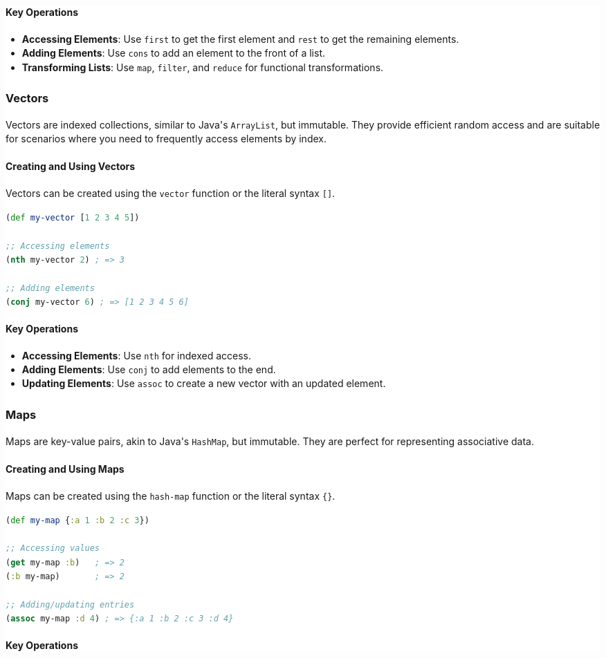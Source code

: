 #### Key Operations

- **Accessing Elements**: Use `first` to get the first element and `rest` to get the remaining elements.
- **Adding Elements**: Use `cons` to add an element to the front of a list.
- **Transforming Lists**: Use `map`, `filter`, and `reduce` for functional transformations.

### Vectors

Vectors are indexed collections, similar to Java's `ArrayList`, but immutable. They provide efficient random access and are suitable for scenarios where you need to frequently access elements by index.

#### Creating and Using Vectors

Vectors can be created using the `vector` function or the literal syntax `[]`.

```clojure
(def my-vector [1 2 3 4 5])

;; Accessing elements
(nth my-vector 2) ; => 3

;; Adding elements
(conj my-vector 6) ; => [1 2 3 4 5 6]
```

#### Key Operations

- **Accessing Elements**: Use `nth` for indexed access.
- **Adding Elements**: Use `conj` to add elements to the end.
- **Updating Elements**: Use `assoc` to create a new vector with an updated element.

### Maps

Maps are key-value pairs, akin to Java's `HashMap`, but immutable. They are perfect for representing associative data.

#### Creating and Using Maps

Maps can be created using the `hash-map` function or the literal syntax `{}`.

```clojure
(def my-map {:a 1 :b 2 :c 3})

;; Accessing values
(get my-map :b)   ; => 2
(:b my-map)       ; => 2

;; Adding/updating entries
(assoc my-map :d 4) ; => {:a 1 :b 2 :c 3 :d 4}
```

#### Key Operations
